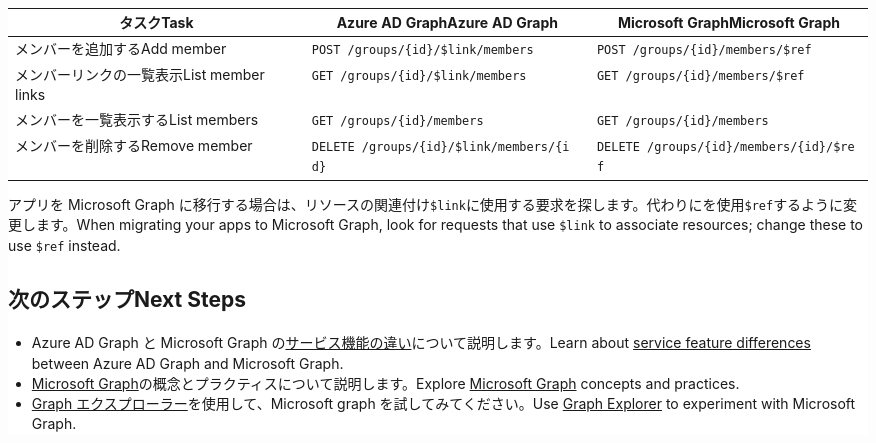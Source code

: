 | <span data-ttu-id="bfa8b-171">タスク</span><span class="sxs-lookup"><span data-stu-id="bfa8b-171">Task</span></span> | <span data-ttu-id="bfa8b-172">Azure AD Graph</span><span class="sxs-lookup"><span data-stu-id="bfa8b-172">Azure AD Graph</span></span> | <span data-ttu-id="bfa8b-173">Microsoft Graph</span><span class="sxs-lookup"><span data-stu-id="bfa8b-173">Microsoft Graph</span></span> |
|------|----------------|-----------------|
| <span data-ttu-id="bfa8b-174">メンバーを追加する</span><span class="sxs-lookup"><span data-stu-id="bfa8b-174">Add member</span></span>        | ```POST /groups/{id}/$link/members```        | ```POST /groups/{id}/members/$ref```        |
| <span data-ttu-id="bfa8b-175">メンバーリンクの一覧表示</span><span class="sxs-lookup"><span data-stu-id="bfa8b-175">List member links</span></span> | ```GET /groups/{id}/$link/members```         | ```GET /groups/{id}/members/$ref```         |
| <span data-ttu-id="bfa8b-176">メンバーを一覧表示する</span><span class="sxs-lookup"><span data-stu-id="bfa8b-176">List members</span></span>      | ```GET /groups/{id}/members```                | ```GET /groups/{id}/members```               |
| <span data-ttu-id="bfa8b-177">メンバーを削除する</span><span class="sxs-lookup"><span data-stu-id="bfa8b-177">Remove member</span></span>     | ```DELETE /groups/{id}/$link/members/{id}``` | ```DELETE /groups/{id}/members/{id}/$ref``` |

<span data-ttu-id="bfa8b-178">アプリを Microsoft Graph に移行する場合は、リソースの関連付け`$link`に使用する要求を探します。代わりにを使用`$ref`するように変更します。</span><span class="sxs-lookup"><span data-stu-id="bfa8b-178">When migrating your apps to Microsoft Graph, look for requests that use `$link` to associate resources; change these to use `$ref` instead.</span></span>

## <a name="next-steps"></a><span data-ttu-id="bfa8b-179">次のステップ</span><span class="sxs-lookup"><span data-stu-id="bfa8b-179">Next Steps</span></span>

- <span data-ttu-id="bfa8b-180">Azure AD Graph と Microsoft Graph の[サービス機能の違い](migrate-azure-ad-graph-feature-differences.md)について説明します。</span><span class="sxs-lookup"><span data-stu-id="bfa8b-180">Learn about [service feature differences](migrate-azure-ad-graph-feature-differences.md) between Azure AD Graph and Microsoft Graph.</span></span>
- <span data-ttu-id="bfa8b-181">[Microsoft Graph](/graph/overview)の概念とプラクティスについて説明します。</span><span class="sxs-lookup"><span data-stu-id="bfa8b-181">Explore [Microsoft Graph](/graph/overview) concepts and practices.</span></span>
- <span data-ttu-id="bfa8b-182">[Graph エクスプローラー](https://aka.ms/ge)を使用して、Microsoft graph を試してみてください。</span><span class="sxs-lookup"><span data-stu-id="bfa8b-182">Use [Graph Explorer](https://aka.ms/ge) to experiment with Microsoft Graph.</span></span>
